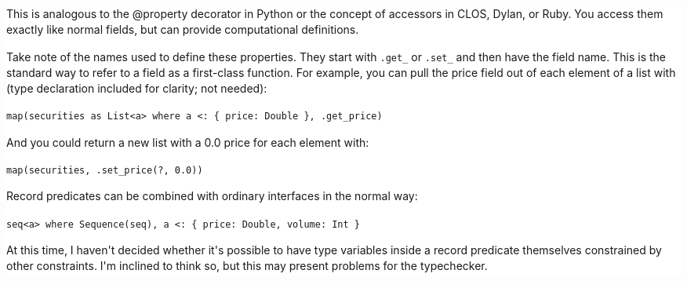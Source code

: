 This is analogous to the @property decorator in Python or the concept of accessors in CLOS, Dylan, or Ruby.  You access them exactly like normal fields, but can provide computational definitions.

Take note of the names used to define these properties.  They start with `.get_` or `.set_` and then have the field name.  This is the standard way to refer to a field as a first-class function.  For example, you can pull the price field out of each element of a list with (type declaration included for clarity; not needed):

    map(securities as List<a> where a <: { price: Double }, .get_price)

And you could return a new list with a 0.0 price for each element with:

    map(securities, .set_price(?, 0.0))

Record predicates can be combined with ordinary interfaces in the normal way:

    seq<a> where Sequence(seq), a <: { price: Double, volume: Int }

At this time, I haven't decided whether it's possible to have type variables inside a record predicate themselves constrained by other constraints.  I'm inclined to think so, but this may present problems for the typechecker.
